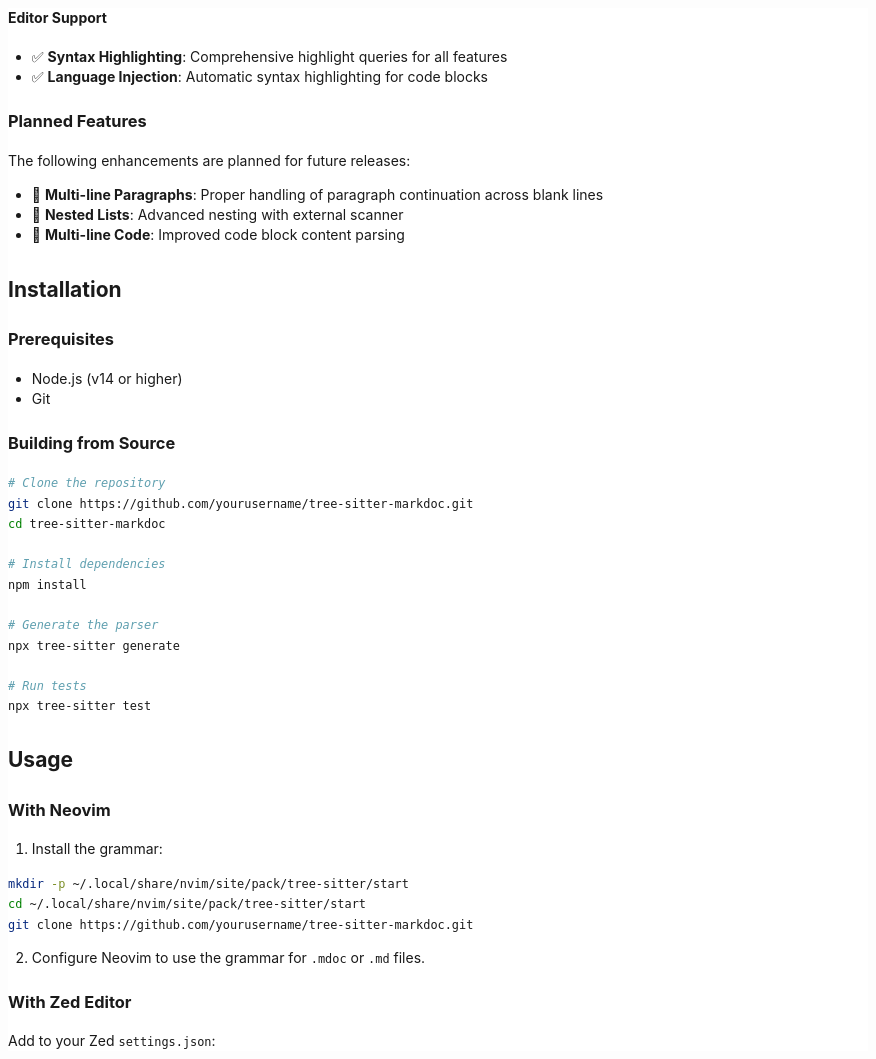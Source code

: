 #### Editor Support
- ✅ **Syntax Highlighting**: Comprehensive highlight queries for all features
- ✅ **Language Injection**: Automatic syntax highlighting for code blocks

### Planned Features

The following enhancements are planned for future releases:

- 🔄 **Multi-line Paragraphs**: Proper handling of paragraph continuation across blank lines
- 🔄 **Nested Lists**: Advanced nesting with external scanner
- 🔄 **Multi-line Code**: Improved code block content parsing

## Installation

### Prerequisites

- Node.js (v14 or higher)
- Git

### Building from Source

```bash
# Clone the repository
git clone https://github.com/yourusername/tree-sitter-markdoc.git
cd tree-sitter-markdoc

# Install dependencies
npm install

# Generate the parser
npx tree-sitter generate

# Run tests
npx tree-sitter test
```

## Usage

### With Neovim

1. Install the grammar:

```bash
mkdir -p ~/.local/share/nvim/site/pack/tree-sitter/start
cd ~/.local/share/nvim/site/pack/tree-sitter/start
git clone https://github.com/yourusername/tree-sitter-markdoc.git
```

2. Configure Neovim to use the grammar for `.mdoc` or `.md` files.

### With Zed Editor

Add to your Zed `settings.json`:
